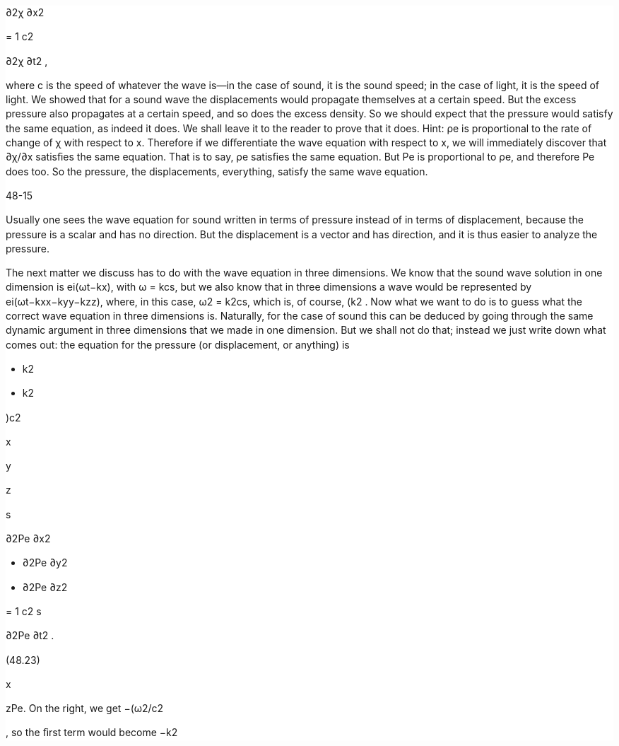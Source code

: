 ∂2χ ∂x2

= 1 c2

∂2χ ∂t2 ,

where c is the speed of whatever the wave is—in the case of sound, it is the sound speed; in the case of light, it is the speed of light. We showed that for a sound wave the displacements would propagate themselves at a certain speed. But the excess pressure also propagates at a certain speed, and so does the excess density. So we should expect that the pressure would satisfy the same equation, as indeed it does. We shall leave it to the reader to prove that it does. Hint: ρe is proportional to the rate of change of χ with respect to x. Therefore if we diﬀerentiate the wave equation with respect to x, we will immediately discover that ∂χ/∂x satisﬁes the same equation. That is to say, ρe satisﬁes the same equation. But Pe is proportional to ρe, and therefore Pe does too. So the pressure, the displacements, everything, satisfy the same wave equation.

48-15

Usually one sees the wave equation for sound written in terms of pressure instead of in terms of displacement, because the pressure is a scalar and has no direction. But the displacement is a vector and has direction, and it is thus easier to analyze the pressure.

The next matter we discuss has to do with the wave equation in three dimensions. We know that the sound wave solution in one dimension is ei(ωt−kx), with ω = kcs, but we also know that in three dimensions a wave would be represented by ei(ωt−kxx−kyy−kzz), where, in this case, ω2 = k2cs, which is, of course, (k2 . Now what we want to do is to guess what the correct wave equation in three dimensions is. Naturally, for the case of sound this can be deduced by going through the same dynamic argument in three dimensions that we made in one dimension. But we shall not do that; instead we just write down what comes out: the equation for the pressure (or displacement, or anything) is

+ k2

+ k2

)c2

x

y

z

s

∂2Pe ∂x2

+ ∂2Pe ∂y2

+ ∂2Pe ∂z2

= 1 c2 s

∂2Pe ∂t2 .

(48.23)

x

zPe. On the right, we get −(ω2/c2

, so the ﬁrst term would become −k2
